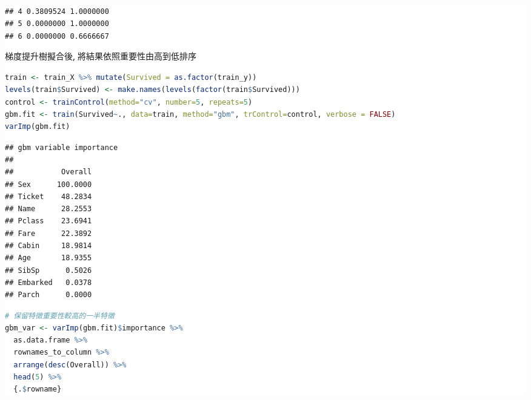     ## 4 0.3809524 1.0000000
    ## 5 0.0000000 1.0000000
    ## 6 0.0000000 0.6666667

梯度提升樹擬合後, 將結果依照重要性由高到低排序

``` r
train <- train_X %>% mutate(Survived = as.factor(train_y))
levels(train$Survived) <- make.names(levels(factor(train$Survived)))
control <- trainControl(method="cv", number=5, repeats=5)
gbm.fit <- train(Survived~., data=train, method="gbm", trControl=control, verbose = FALSE)
varImp(gbm.fit)
```

    ## gbm variable importance
    ## 
    ##           Overall
    ## Sex      100.0000
    ## Ticket    48.2834
    ## Name      28.2553
    ## Pclass    23.6941
    ## Fare      22.3892
    ## Cabin     18.9814
    ## Age       18.9355
    ## SibSp      0.5026
    ## Embarked   0.0378
    ## Parch      0.0000

``` r
# 保留特徵重要性較高的一半特徵
gbm_var <- varImp(gbm.fit)$importance %>%
  as.data.frame %>%
  rownames_to_column %>%
  arrange(desc(Overall)) %>%
  head(5) %>%
  {.$rowname}
```
